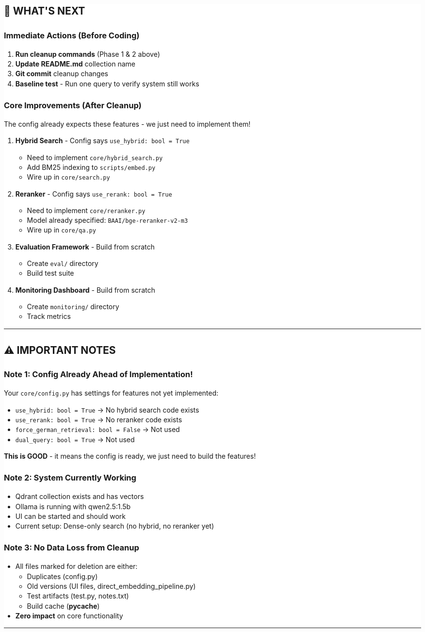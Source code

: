 ## 🚀 WHAT'S NEXT

### Immediate Actions (Before Coding)
1. **Run cleanup commands** (Phase 1 & 2 above)
2. **Update README.md** collection name
3. **Git commit** cleanup changes
4. **Baseline test** - Run one query to verify system still works

### Core Improvements (After Cleanup)
The config already expects these features - we just need to implement them!

1. **Hybrid Search** - Config says `use_hybrid: bool = True`
   - Need to implement `core/hybrid_search.py`
   - Add BM25 indexing to `scripts/embed.py`
   - Wire up in `core/search.py`

2. **Reranker** - Config says `use_rerank: bool = True`
   - Need to implement `core/reranker.py`
   - Model already specified: `BAAI/bge-reranker-v2-m3`
   - Wire up in `core/qa.py`

3. **Evaluation Framework** - Build from scratch
   - Create `eval/` directory
   - Build test suite

4. **Monitoring Dashboard** - Build from scratch
   - Create `monitoring/` directory
   - Track metrics

---

## ⚠️ IMPORTANT NOTES

### Note 1: Config Already Ahead of Implementation!
Your `core/config.py` has settings for features not yet implemented:
- `use_hybrid: bool = True` → No hybrid search code exists
- `use_rerank: bool = True` → No reranker code exists
- `force_german_retrieval: bool = False` → Not used
- `dual_query: bool = True` → Not used

**This is GOOD** - it means the config is ready, we just need to build the features!

### Note 2: System Currently Working
- Qdrant collection exists and has vectors
- Ollama is running with qwen2.5:1.5b
- UI can be started and should work
- Current setup: Dense-only search (no hybrid, no reranker yet)

### Note 3: No Data Loss from Cleanup
- All files marked for deletion are either:
  - Duplicates (config.py)
  - Old versions (UI files, direct_embedding_pipeline.py)
  - Test artifacts (test.py, notes.txt)
  - Build cache (__pycache__)
- **Zero impact** on core functionality

---